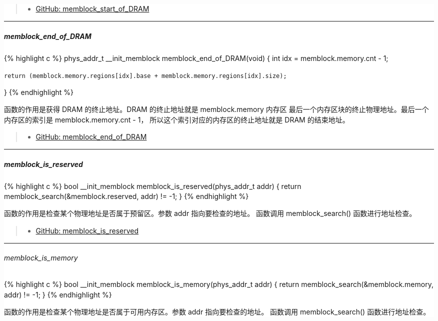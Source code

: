 > - [GitHub: memblock_start_of_DRAM](https://github.com/BiscuitOS/HardStack/tree/master/Memory-Allocator/Memblock-allocator/API/memblock_start_of_DRAM)

-----------------------------------

##### <span id="memblock_end_of_DRAM">memblock_end_of_DRAM</span>

{% highlight c %}
phys_addr_t __init_memblock memblock_end_of_DRAM(void)
{
	int idx = memblock.memory.cnt - 1;

	return (memblock.memory.regions[idx].base + memblock.memory.regions[idx].size);
}
{% endhighlight %}

函数的作用是获得 DRAM 的终止地址。DRAM 的终止地址就是 memblock.memory 内存区
最后一个内存区块的终止物理地址。最后一个内存区的索引是 memblock.memory.cnt - 1，
所以这个索引对应的内存区的终止地址就是 DRAM 的结束地址。

> - [GitHub: memblock_end_of_DRAM](https://github.com/BiscuitOS/HardStack/tree/master/Memory-Allocator/Memblock-allocator/API/memblock_end_of_DRAM)

---------------------------------------

##### <span id="memblock_is_reserved">memblock_is_reserved</span>

{% highlight c %}
bool __init_memblock memblock_is_reserved(phys_addr_t addr)
{
	return memblock_search(&memblock.reserved, addr) != -1;
}
{% endhighlight %}

函数的作用是检查某个物理地址是否属于预留区。参数 addr 指向要检查的地址。
函数调用 memblock_search() 函数进行地址检查。

> - [GitHub: memblock_is_reserved](https://github.com/BiscuitOS/HardStack/tree/master/Memory-Allocator/Memblock-allocator/API/memblock_is_reserved)

------------------------------------------

###### <span id="memblock_is_memory">memblock_is_memory</span>

{% highlight c %}
bool __init_memblock memblock_is_memory(phys_addr_t addr)
{
	return memblock_search(&memblock.memory, addr) != -1;
}
{% endhighlight %}

函数的作用是检查某个物理地址是否属于可用内存区。参数 addr 指向要检查的地址。
函数调用 memblock_search() 函数进行地址检查。
